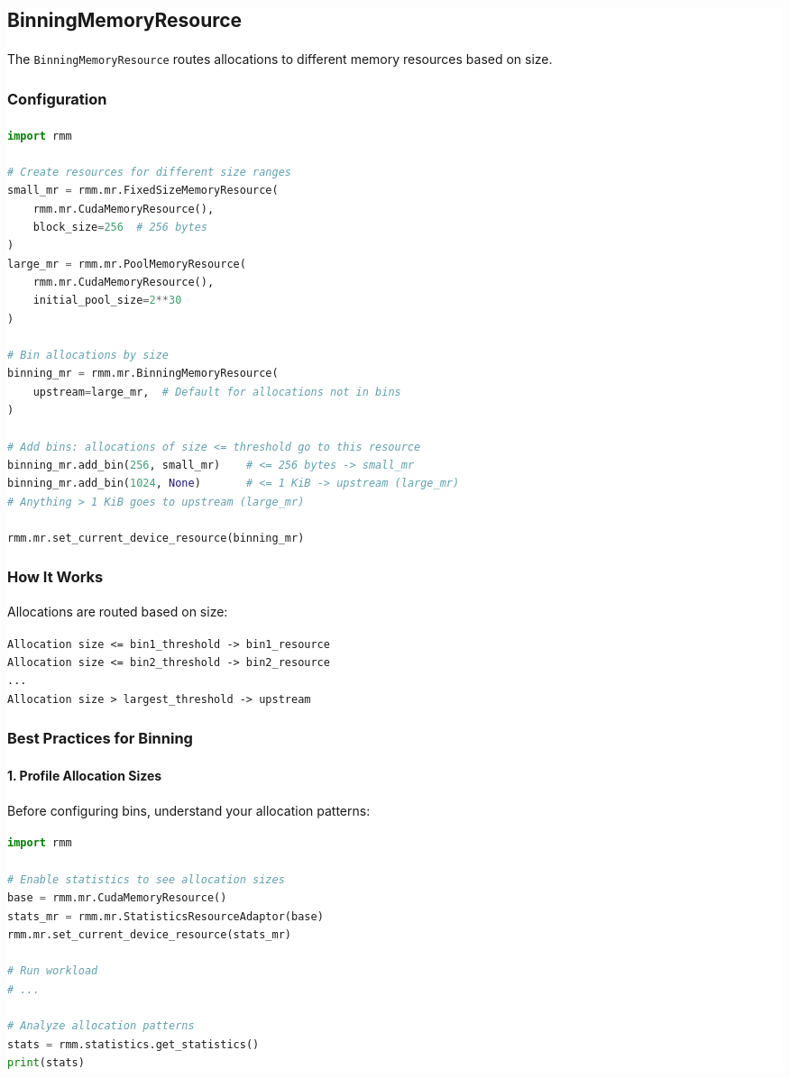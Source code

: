 ## BinningMemoryResource

The `BinningMemoryResource` routes allocations to different memory resources based on size.

### Configuration

```python
import rmm

# Create resources for different size ranges
small_mr = rmm.mr.FixedSizeMemoryResource(
    rmm.mr.CudaMemoryResource(),
    block_size=256  # 256 bytes
)
large_mr = rmm.mr.PoolMemoryResource(
    rmm.mr.CudaMemoryResource(),
    initial_pool_size=2**30
)

# Bin allocations by size
binning_mr = rmm.mr.BinningMemoryResource(
    upstream=large_mr,  # Default for allocations not in bins
)

# Add bins: allocations of size <= threshold go to this resource
binning_mr.add_bin(256, small_mr)    # <= 256 bytes -> small_mr
binning_mr.add_bin(1024, None)       # <= 1 KiB -> upstream (large_mr)
# Anything > 1 KiB goes to upstream (large_mr)

rmm.mr.set_current_device_resource(binning_mr)
```

### How It Works

Allocations are routed based on size:
```
Allocation size <= bin1_threshold -> bin1_resource
Allocation size <= bin2_threshold -> bin2_resource
...
Allocation size > largest_threshold -> upstream
```

### Best Practices for Binning

#### 1. Profile Allocation Sizes

Before configuring bins, understand your allocation patterns:

```python
import rmm

# Enable statistics to see allocation sizes
base = rmm.mr.CudaMemoryResource()
stats_mr = rmm.mr.StatisticsResourceAdaptor(base)
rmm.mr.set_current_device_resource(stats_mr)

# Run workload
# ...

# Analyze allocation patterns
stats = rmm.statistics.get_statistics()
print(stats)
```
